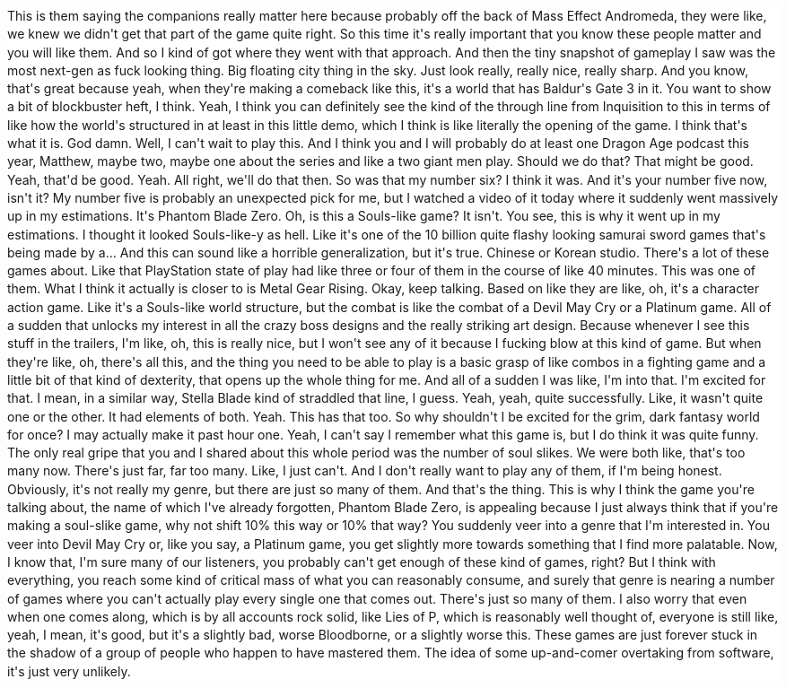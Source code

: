 This is them saying the companions really matter here because probably off the back of Mass Effect Andromeda, they were like, we knew we didn't get that part of the game quite right. So this time it's really important that you know these people matter and you will like them. And so I kind of got where they went with that approach.
And then the tiny snapshot of gameplay I saw was the most next-gen as fuck looking thing. Big floating city thing in the sky. Just look really, really nice, really sharp.
And you know, that's great because yeah, when they're making a comeback like this, it's a world that has Baldur's Gate 3 in it. You want to show a bit of blockbuster heft, I think.
Yeah, I think you can definitely see the kind of the through line from Inquisition to this in terms of like how the world's structured in at least in this little demo, which I think is like literally the opening of the game. I think that's what it is.
God damn. Well, I can't wait to play this. And I think you and I will probably do at least one Dragon Age podcast this year, Matthew, maybe two, maybe one about the series and like a two giant men play.
Should we do that? That might be good.
Yeah, that'd be good.
Yeah. All right, we'll do that then. So was that my number six?
I think it was. And it's your number five now, isn't it?
My number five is probably an unexpected pick for me, but I watched a video of it today where it suddenly went massively up in my estimations. It's Phantom Blade Zero.
Oh, is this a Souls-like game?
It isn't. You see, this is why it went up in my estimations. I thought it looked Souls-like-y as hell.
Like it's one of the 10 billion quite flashy looking samurai sword games that's being made by a... And this can sound like a horrible generalization, but it's true. Chinese or Korean studio.
There's a lot of these games about. Like that PlayStation state of play had like three or four of them in the course of like 40 minutes. This was one of them.
What I think it actually is closer to is Metal Gear Rising.
Okay, keep talking.
Based on like they are like, oh, it's a character action game. Like it's a Souls-like world structure, but the combat is like the combat of a Devil May Cry or a Platinum game. All of a sudden that unlocks my interest in all the crazy boss designs and the really striking art design.
Because whenever I see this stuff in the trailers, I'm like, oh, this is really nice, but I won't see any of it because I fucking blow at this kind of game. But when they're like, oh, there's all this, and the thing you need to be able to play is a basic grasp of like combos in a fighting game and a little bit of that kind of dexterity, that opens up the whole thing for me. And all of a sudden I was like, I'm into that.
I'm excited for that. I mean, in a similar way, Stella Blade kind of straddled that line, I guess.
Yeah, yeah, quite successfully.
Like, it wasn't quite one or the other. It had elements of both.
Yeah.
This has that too. So why shouldn't I be excited for the grim, dark fantasy world for once? I may actually make it past hour one.
Yeah, I can't say I remember what this game is, but I do think it was quite funny. The only real gripe that you and I shared about this whole period was the number of soul slikes. We were both like, that's too many now.
There's just far, far too many. Like, I just can't. And I don't really want to play any of them, if I'm being honest.
Obviously, it's not really my genre, but there are just so many of them. And that's the thing. This is why I think the game you're talking about, the name of which I've already forgotten, Phantom Blade Zero, is appealing because I just always think that if you're making a soul-slike game, why not shift 10% this way or 10% that way?
You suddenly veer into a genre that I'm interested in. You veer into Devil May Cry or, like you say, a Platinum game, you get slightly more towards something that I find more palatable. Now, I know that, I'm sure many of our listeners, you probably can't get enough of these kind of games, right?
But I think with everything, you reach some kind of critical mass of what you can reasonably consume, and surely that genre is nearing a number of games where you can't actually play every single one that comes out. There's just so many of them.
I also worry that even when one comes along, which is by all accounts rock solid, like Lies of P, which is reasonably well thought of, everyone is still like, yeah, I mean, it's good, but it's a slightly bad, worse Bloodborne, or a slightly worse this. These games are just forever stuck in the shadow of a group of people who happen to have mastered them. The idea of some up-and-comer overtaking from software, it's just very unlikely.